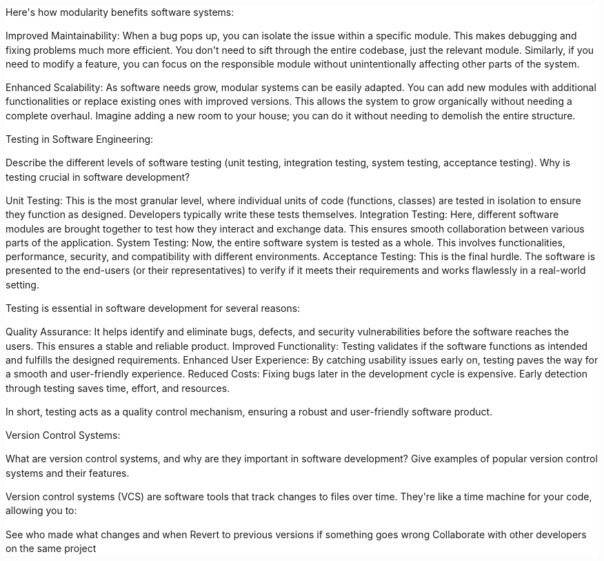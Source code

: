 Here's how modularity benefits software systems:

Improved Maintainability: When a bug pops up, you can isolate the issue within a specific module. This makes debugging and fixing problems much more efficient. You don't need to sift through the entire codebase, just the relevant module. Similarly, if you need to modify a feature, you can focus on the responsible module without unintentionally affecting other parts of the system.

Enhanced Scalability: As software needs grow, modular systems can be easily adapted. You can add new modules with additional functionalities or replace existing ones with improved versions. This allows the system to grow organically without needing a complete overhaul. Imagine adding a new room to your house; you can do it without needing to demolish the entire structure.


Testing in Software Engineering:

Describe the different levels of software testing (unit testing, integration testing, system testing, acceptance testing). Why is testing crucial in software development?

Unit Testing: 
This is the most granular level, where individual units of code (functions, classes) are tested in isolation to ensure they function as designed. Developers typically write these tests themselves.
Integration Testing: 
Here, different software modules are brought together to test how they interact and exchange data. This ensures smooth collaboration between various parts of the application.
System Testing: 
Now, the entire software system is tested as a whole. This involves functionalities, performance, security, and compatibility with different environments.
Acceptance Testing:
This is the final hurdle. The software is presented to the end-users (or their representatives) to verify if it meets their requirements and works flawlessly in a real-world setting.

Testing is essential in software development for several reasons:

Quality Assurance: It helps identify and eliminate bugs, defects, and security vulnerabilities before the software reaches the users. This ensures a stable and reliable product.
Improved Functionality: Testing validates if the software functions as intended and fulfills the designed requirements.
Enhanced User Experience: By catching usability issues early on, testing paves the way for a smooth and user-friendly experience.
Reduced Costs: Fixing bugs later in the development cycle is expensive. Early detection through testing saves time, effort, and resources.

In short, testing acts as a quality control mechanism, ensuring a robust and user-friendly software product.

Version Control Systems:

What are version control systems, and why are they important in software development? Give examples of popular version control systems and their features.

Version control systems (VCS) are software tools that track changes to files over time. They're like a time machine for your code, allowing you to:

See who made what changes and when
Revert to previous versions if something goes wrong
Collaborate with other developers on the same project
